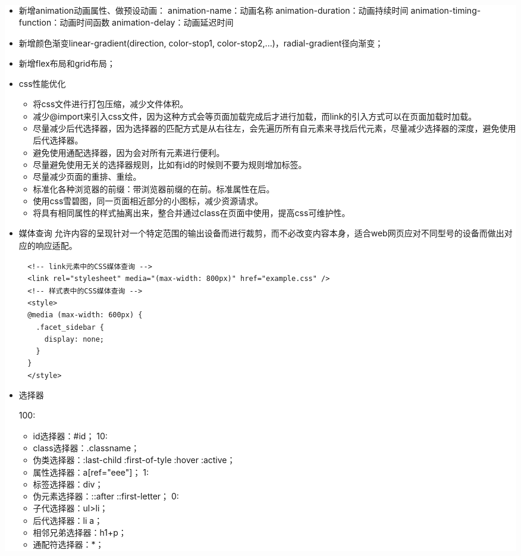   - 新增animation动画属性、做预设动画：
    animation-name：动画名称
    animation-duration：动画持续时间
    animation-timing-function：动画时间函数
    animation-delay：动画延迟时间
  
  - 新增颜色渐变linear-gradient(direction, color-stop1, color-stop2,...)，radial-gradient径向渐变；
  - 新增flex布局和grid布局；


* css性能优化
  - 将css文件进行打包压缩，减少文件体积。
  - 减少@import来引入css文件，因为这种方式会等页面加载完成后才进行加载，而link的引入方式可以在页面加载时加载。
  - 尽量减少后代选择器，因为选择器的匹配方式是从右往左，会先遍历所有自元素来寻找后代元素，尽量减少选择器的深度，避免使用后代选择器。
  - 避免使用通配选择器，因为会对所有元素进行便利。
  - 尽量避免使用无关的选择器规则，比如有id的时候则不要为规则增加标签。
  - 尽量减少页面的重排、重绘。
  - 标准化各种浏览器的前缀：带浏览器前缀的在前。标准属性在后。
  - 使用css雪碧图，同一页面相近部分的小图标，减少资源请求。
  - 将具有相同属性的样式抽离出来，整合并通过class在页面中使用，提高css可维护性。
 
 
* 媒体查询
  允许内容的呈现针对⼀个特定范围的输出设备⽽进⾏裁剪，⽽不必改变内容本身，适合web⽹⻚应对不同型号的设备⽽做出对应的响应适配。
  
  ```
    <!-- link元素中的CSS媒体查询 --> 
    <link rel="stylesheet" media="(max-width: 800px)" href="example.css" /> 
    <!-- 样式表中的CSS媒体查询 --> 
    <style> 
    @media (max-width: 600px) { 
      .facet_sidebar { 
        display: none; 
      } 
    }
    </style>
  ```


* 选择器

  100:
  - id选择器：#id；
  10:
  - class选择器：.classname；
  - 伪类选择器：:last-child  :first-of-tyle  :hover  :active；
  - 属性选择器：a[ref="eee"]；
  1:
  - 标签选择器：div；
  - 伪元素选择器：::after  ::first-letter；
  0:
  - 子代选择器：ul>li；
  - 后代选择器：li a；
  - 相邻兄弟选择器：h1+p；
  - 通配符选择器：*；

